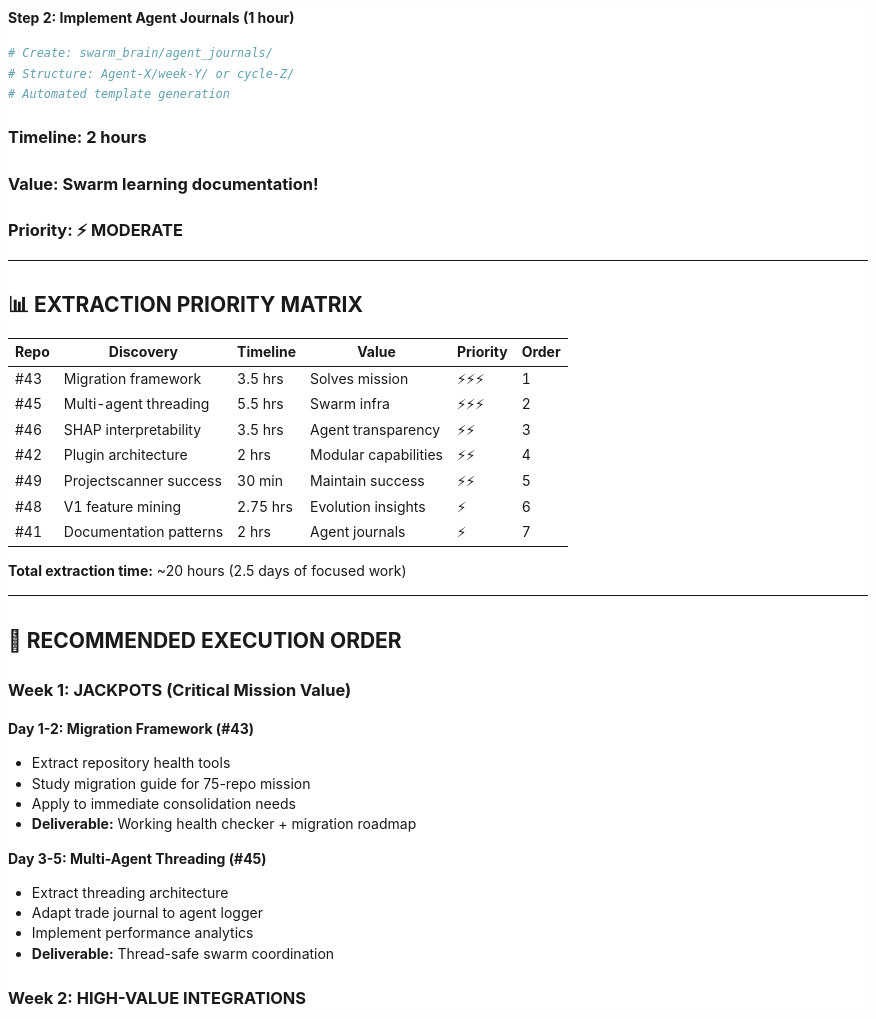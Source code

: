 **Step 2: Implement Agent Journals (1 hour)**
```bash
# Create: swarm_brain/agent_journals/
# Structure: Agent-X/week-Y/ or cycle-Z/
# Automated template generation
```

### **Timeline:** 2 hours
### **Value:** Swarm learning documentation!
### **Priority:** ⚡ MODERATE

---

## 📊 EXTRACTION PRIORITY MATRIX

| Repo | Discovery | Timeline | Value | Priority | Order |
|------|-----------|----------|-------|----------|-------|
| #43 | Migration framework | 3.5 hrs | Solves mission | ⚡⚡⚡ | 1 |
| #45 | Multi-agent threading | 5.5 hrs | Swarm infra | ⚡⚡⚡ | 2 |
| #46 | SHAP interpretability | 3.5 hrs | Agent transparency | ⚡⚡ | 3 |
| #42 | Plugin architecture | 2 hrs | Modular capabilities | ⚡⚡ | 4 |
| #49 | Projectscanner success | 30 min | Maintain success | ⚡⚡ | 5 |
| #48 | V1 feature mining | 2.75 hrs | Evolution insights | ⚡ | 6 |
| #41 | Documentation patterns | 2 hrs | Agent journals | ⚡ | 7 |

**Total extraction time:** ~20 hours (2.5 days of focused work)

---

## 🚀 RECOMMENDED EXECUTION ORDER

### **Week 1: JACKPOTS (Critical Mission Value)**

**Day 1-2: Migration Framework (#43)**
- Extract repository health tools
- Study migration guide for 75-repo mission
- Apply to immediate consolidation needs
- **Deliverable:** Working health checker + migration roadmap

**Day 3-5: Multi-Agent Threading (#45)**
- Extract threading architecture
- Adapt trade journal to agent logger
- Implement performance analytics
- **Deliverable:** Thread-safe swarm coordination

### **Week 2: HIGH-VALUE INTEGRATIONS**
